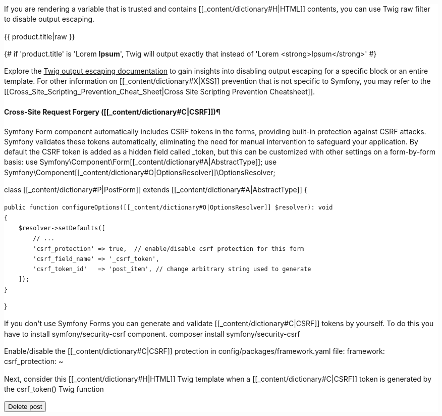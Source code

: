 If you are rendering a variable that is trusted and contains [[_content/dictionary#H|HTML]] contents, you can use Twig raw filter to disable output escaping.
<p>{{ product.title|raw }}</p>
{# if 'product.title' is 'Lorem <strong>Ipsum</strong>', Twig will output
exactly that instead of 'Lorem &lt;strong&gt;Ipsum&lt;/strong&gt;' #}

Explore the [Twig output escaping documentation](https://twig.symfony.com/doc/3.x/api.html#escaper-extension) to gain insights into disabling output escaping for a specific block or an entire template.
For other information on [[_content/dictionary#X|XSS]] prevention that is not specific to Symfony, you may refer to the [[Cross_Site_Scripting_Prevention_Cheat_Sheet|Cross Site Scripting Prevention Cheatsheet]].
#### Cross-Site Request Forgery ([[_content/dictionary#C|CSRF]])¶
Symfony Form component automatically includes CSRF tokens in the forms, providing built-in protection against CSRF attacks.
Symfony validates these tokens automatically, eliminating the need for manual intervention to safeguard your application.
By default the CSRF token is added as a hidden field called _token, but this can be customized with other settings on a form-by-form basis:
use Symfony\Component\Form\[[_content/dictionary#A|AbstractType]];
use Symfony\Component\[[_content/dictionary#O|OptionsResolver]]\OptionsResolver;

class [[_content/dictionary#P|PostForm]] extends [[_content/dictionary#A|AbstractType]]
{

    public function configureOptions([[_content/dictionary#O|OptionsResolver]] $resolver): void
    {
        $resolver->setDefaults([
            // ... 
            'csrf_protection' => true,  // enable/disable csrf protection for this form
            'csrf_field_name' => '_csrf_token',
            'csrf_token_id'   => 'post_item', // change arbitrary string used to generate
        ]);
    }

}

If you don't use Symfony Forms you can generate and validate [[_content/dictionary#C|CSRF]] tokens by yourself. To do this you have to install symfony/security-csrf component.
composer install symfony/security-csrf

Enable/disable the [[_content/dictionary#C|CSRF]] protection in config/packages/framework.yaml file:
framework:
    csrf_protection: ~

Next, consider this [[_content/dictionary#H|HTML]] Twig template when a [[_content/dictionary#C|CSRF]] token is generated by the csrf_token() Twig function
<form action="{{ url('delete_post', { id: post.id }) }}" method="post">
    <input type="hidden" name="token" value="{{ csrf_token('delete-post') }}">
    <button type="submit">Delete post</button>
</form>
